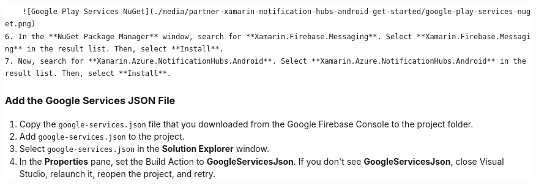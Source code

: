         ![Google Play Services NuGet](./media/partner-xamarin-notification-hubs-android-get-started/google-play-services-nuget.png)
    6. In the **NuGet Package Manager** window, search for **Xamarin.Firebase.Messaging**. Select **Xamarin.Firebase.Messaging** in the result list. Then, select **Install**.
    7. Now, search for **Xamarin.Azure.NotificationHubs.Android**. Select **Xamarin.Azure.NotificationHubs.Android** in the result list. Then, select **Install**.

### Add the Google Services JSON File

1. Copy the `google-services.json` file that you downloaded from the Google Firebase Console to the project folder.
2. Add `google-services.json` to the project.
3. Select `google-services.json` in the **Solution Explorer** window.
4. In the **Properties** pane, set the Build Action to **GoogleServicesJson**. If you don't see **GoogleServicesJson**, close Visual Studio, relaunch it, reopen the project, and retry.

